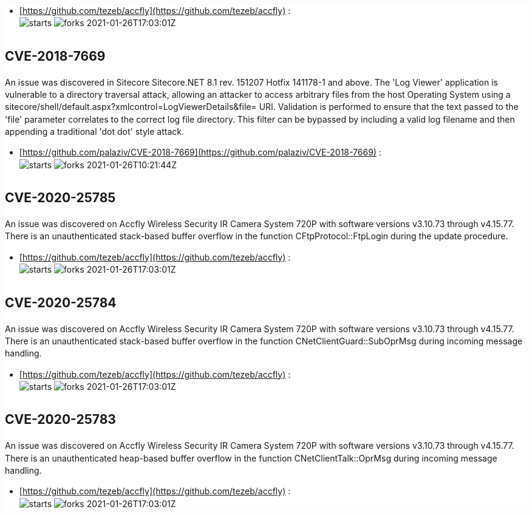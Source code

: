 - [https://github.com/tezeb/accfly](https://github.com/tezeb/accfly) :  
![starts](https://img.shields.io/github/stars/tezeb/accfly.svg) 
![forks](https://img.shields.io/github/forks/tezeb/accfly.svg) 
2021-01-26T17:03:01Z

## CVE-2018-7669
 An issue was discovered in Sitecore Sitecore.NET 8.1 rev. 151207 Hotfix 141178-1 and above. The 'Log Viewer' application is vulnerable to a directory traversal attack, allowing an attacker to access arbitrary files from the host Operating System using a sitecore/shell/default.aspx?xmlcontrol=LogViewerDetails&file= URI. Validation is performed to ensure that the text passed to the 'file' parameter correlates to the correct log file directory. This filter can be bypassed by including a valid log filename and then appending a traditional 'dot dot' style attack.

- [https://github.com/palaziv/CVE-2018-7669](https://github.com/palaziv/CVE-2018-7669) :  
![starts](https://img.shields.io/github/stars/palaziv/CVE-2018-7669.svg) 
![forks](https://img.shields.io/github/forks/palaziv/CVE-2018-7669.svg) 
2021-01-26T10:21:44Z

## CVE-2020-25785
 An issue was discovered on Accfly Wireless Security IR Camera System 720P with software versions v3.10.73 through v4.15.77. There is an unauthenticated stack-based buffer overflow in the function CFtpProtocol::FtpLogin during the update procedure.

- [https://github.com/tezeb/accfly](https://github.com/tezeb/accfly) :  
![starts](https://img.shields.io/github/stars/tezeb/accfly.svg) 
![forks](https://img.shields.io/github/forks/tezeb/accfly.svg) 
2021-01-26T17:03:01Z

## CVE-2020-25784
 An issue was discovered on Accfly Wireless Security IR Camera System 720P with software versions v3.10.73 through v4.15.77. There is an unauthenticated stack-based buffer overflow in the function CNetClientGuard::SubOprMsg during incoming message handling.

- [https://github.com/tezeb/accfly](https://github.com/tezeb/accfly) :  
![starts](https://img.shields.io/github/stars/tezeb/accfly.svg) 
![forks](https://img.shields.io/github/forks/tezeb/accfly.svg) 
2021-01-26T17:03:01Z

## CVE-2020-25783
 An issue was discovered on Accfly Wireless Security IR Camera System 720P with software versions v3.10.73 through v4.15.77. There is an unauthenticated heap-based buffer overflow in the function CNetClientTalk::OprMsg during incoming message handling.

- [https://github.com/tezeb/accfly](https://github.com/tezeb/accfly) :  
![starts](https://img.shields.io/github/stars/tezeb/accfly.svg) 
![forks](https://img.shields.io/github/forks/tezeb/accfly.svg) 
2021-01-26T17:03:01Z

